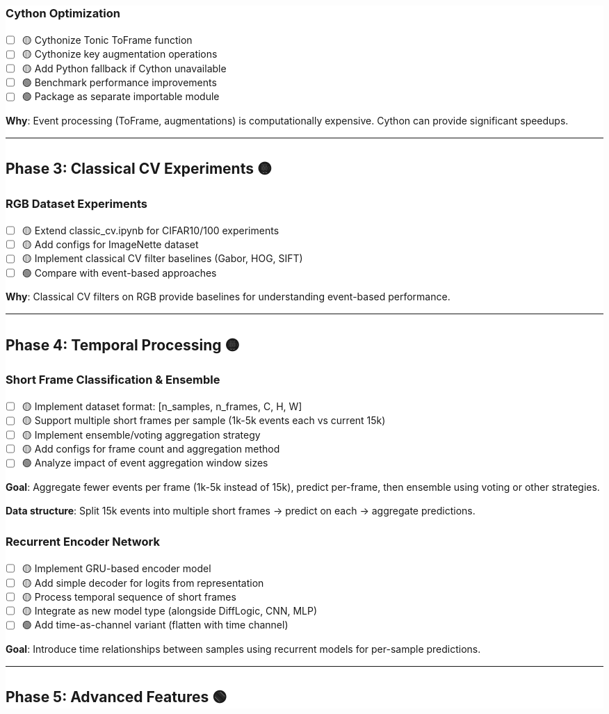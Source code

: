 ### Cython Optimization
- [ ] 🟡 Cythonize Tonic ToFrame function
- [ ] 🟡 Cythonize key augmentation operations
- [ ] 🟡 Add Python fallback if Cython unavailable
- [ ] 🟢 Benchmark performance improvements
- [ ] 🟢 Package as separate importable module

**Why**: Event processing (ToFrame, augmentations) is computationally expensive. Cython can provide significant speedups.

---

## Phase 3: Classical CV Experiments 🟡

### RGB Dataset Experiments
- [ ] 🟡 Extend classic_cv.ipynb for CIFAR10/100 experiments
- [ ] 🟡 Add configs for ImageNette dataset
- [ ] 🟡 Implement classical CV filter baselines (Gabor, HOG, SIFT)
- [ ] 🟢 Compare with event-based approaches

**Why**: Classical CV filters on RGB provide baselines for understanding event-based performance.

---

## Phase 4: Temporal Processing 🟡

### Short Frame Classification & Ensemble
- [ ] 🟡 Implement dataset format: [n_samples, n_frames, C, H, W]
- [ ] 🟡 Support multiple short frames per sample (1k-5k events each vs current 15k)
- [ ] 🟡 Implement ensemble/voting aggregation strategy
- [ ] 🟡 Add configs for frame count and aggregation method
- [ ] 🟢 Analyze impact of event aggregation window sizes

**Goal**: Aggregate fewer events per frame (1k-5k instead of 15k), predict per-frame, then ensemble using voting or other strategies.

**Data structure**: Split 15k events into multiple short frames → predict on each → aggregate predictions.

### Recurrent Encoder Network
- [ ] 🟡 Implement GRU-based encoder model
- [ ] 🟡 Add simple decoder for logits from representation
- [ ] 🟡 Process temporal sequence of short frames
- [ ] 🟡 Integrate as new model type (alongside DiffLogic, CNN, MLP)
- [ ] 🟢 Add time-as-channel variant (flatten with time channel)

**Goal**: Introduce time relationships between samples using recurrent models for per-sample predictions.

---

## Phase 5: Advanced Features 🟢
